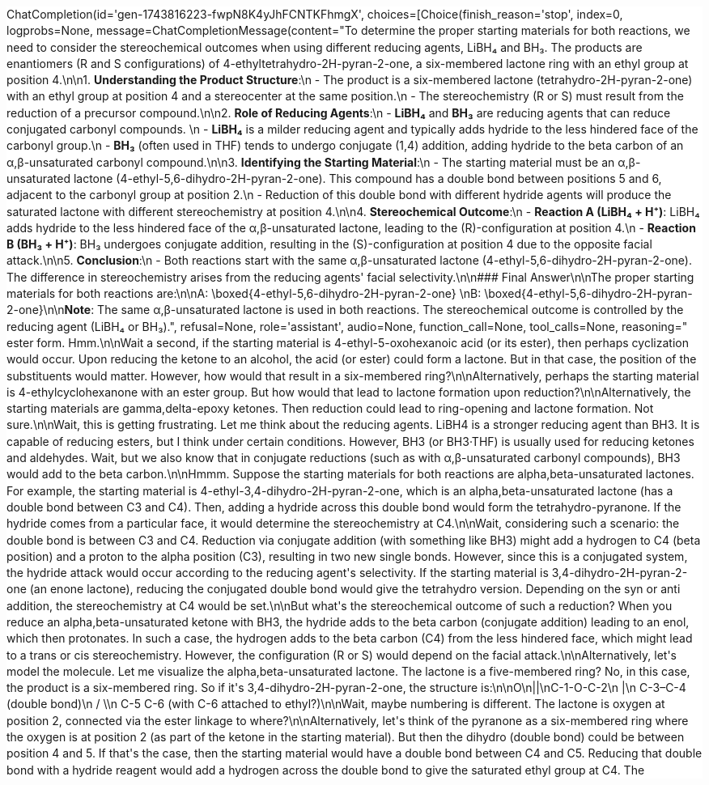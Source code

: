 ChatCompletion(id='gen-1743816223-fwpN8K4yJhFCNTKFhmgX',
choices=[Choice(finish_reason='stop', index=0, logprobs=None, message=ChatCompletionMessage(content="To determine the proper starting materials for both reactions, we need to consider the stereochemical outcomes when using different reducing agents, LiBH₄ and BH₃. The products are enantiomers (R and S configurations) of 4-ethyltetrahydro-2H-pyran-2-one, a six-membered lactone ring with an ethyl group at position 4.\n\n1. **Understanding the Product Structure**:\n   - The product is a six-membered lactone (tetrahydro-2H-pyran-2-one) with an ethyl group at position 4 and a stereocenter at the same position.\n   - The stereochemistry (R or S) must result from the reduction of a precursor compound.\n\n2. **Role of Reducing Agents**:\n   - **LiBH₄** and **BH₃** are reducing agents that can reduce conjugated carbonyl compounds. \n   - **LiBH₄** is a milder reducing agent and typically adds hydride to the less hindered face of the carbonyl group.\n   - **BH₃** (often used in THF) tends to undergo conjugate (1,4) addition, adding hydride to the beta carbon of an α,β-unsaturated carbonyl compound.\n\n3. **Identifying the Starting Material**:\n   - The starting material must be an α,β-unsaturated lactone (4-ethyl-5,6-dihydro-2H-pyran-2-one). This compound has a double bond between positions 5 and 6, adjacent to the carbonyl group at position 2.\n   - Reduction of this double bond with different hydride agents will produce the saturated lactone with different stereochemistry at position 4.\n\n4. **Stereochemical Outcome**:\n   - **Reaction A (LiBH₄ + H⁺)**: LiBH₄ adds hydride to the less hindered face of the α,β-unsaturated lactone, leading to the (R)-configuration at position 4.\n   - **Reaction B (BH₃ + H⁺)**: BH₃ undergoes conjugate addition, resulting in the (S)-configuration at position 4 due to the opposite facial attack.\n\n5. **Conclusion**:\n   - Both reactions start with the same α,β-unsaturated lactone (4-ethyl-5,6-dihydro-2H-pyran-2-one). The difference in stereochemistry arises from the reducing agents' facial selectivity.\n\n### Final Answer\n\nThe proper starting materials for both reactions are:\n\nA: \\boxed{4-ethyl-5,6-dihydro-2H-pyran-2-one}  \nB: \\boxed{4-ethyl-5,6-dihydro-2H-pyran-2-one}\n\n**Note**: The same α,β-unsaturated lactone is used in both reactions. The stereochemical outcome is controlled by the reducing agent (LiBH₄ or BH₃).", refusal=None, role='assistant', audio=None, function_call=None, tool_calls=None, reasoning=" ester form. Hmm.\n\nWait a second, if the starting material is 4-ethyl-5-oxohexanoic acid (or its ester), then perhaps cyclization would occur. Upon reducing the ketone to an alcohol, the acid (or ester) could form a lactone. But in that case, the position of the substituents would matter. However, how would that result in a six-membered ring?\n\nAlternatively, perhaps the starting material is 4-ethylcyclohexanone with an ester group. But how would that lead to lactone formation upon reduction?\n\nAlternatively, the starting materials are gamma,delta-epoxy ketones. Then reduction could lead to ring-opening and lactone formation. Not sure.\n\nWait, this is getting frustrating. Let me think about the reducing agents. LiBH4 is a stronger reducing agent than BH3. It is capable of reducing esters, but I think under certain conditions. However, BH3 (or BH3·THF) is usually used for reducing ketones and aldehydes. Wait, but we also know that in conjugate reductions (such as with α,β-unsaturated carbonyl compounds), BH3 would add to the beta carbon.\n\nHmmm. Suppose the starting materials for both reactions are alpha,beta-unsaturated lactones. For example, the starting material is 4-ethyl-3,4-dihydro-2H-pyran-2-one, which is an alpha,beta-unsaturated lactone (has a double bond between C3 and C4). Then, adding a hydride across this double bond would form the tetrahydro-pyranone. If the hydride comes from a particular face, it would determine the stereochemistry at C4.\n\nWait, considering such a scenario: the double bond is between C3 and C4. Reduction via conjugate addition (with something like BH3) might add a hydrogen to C4 (beta position) and a proton to the alpha position (C3), resulting in two new single bonds. However, since this is a conjugated system, the hydride attack would occur according to the reducing agent's selectivity. If the starting material is 3,4-dihydro-2H-pyran-2-one (an enone lactone), reducing the conjugated double bond would give the tetrahydro version. Depending on the syn or anti addition, the stereochemistry at C4 would be set.\n\nBut what's the stereochemical outcome of such a reduction? When you reduce an alpha,beta-unsaturated ketone with BH3, the hydride adds to the beta carbon (conjugate addition) leading to an enol, which then protonates. In such a case, the hydrogen adds to the beta carbon (C4) from the less hindered face, which might lead to a trans or cis stereochemistry. However, the configuration (R or S) would depend on the facial attack.\n\nAlternatively, let's model the molecule. Let me visualize the alpha,beta-unsaturated lactone. The lactone is a five-membered ring? No, in this case, the product is a six-membered ring. So if it's 3,4-dihydro-2H-pyran-2-one, the structure is:\n\nO\n||\nC-1-O-C-2\n      |\n      C-3–C-4 (double bond)\n      /     \\\n     C-5    C-6 (with C-6 attached to ethyl?)\n\nWait, maybe numbering is different. The lactone is oxygen at position 2, connected via the ester linkage to where?\n\nAlternatively, let's think of the pyranone as a six-membered ring where the oxygen is at position 2 (as part of the ketone in the starting material). But then the dihydro (double bond) could be between position 4 and 5. If that's the case, then the starting material would have a double bond between C4 and C5. Reducing that double bond with a hydride reagent would add a hydrogen across the double bond to give the saturated ethyl group at C4. The